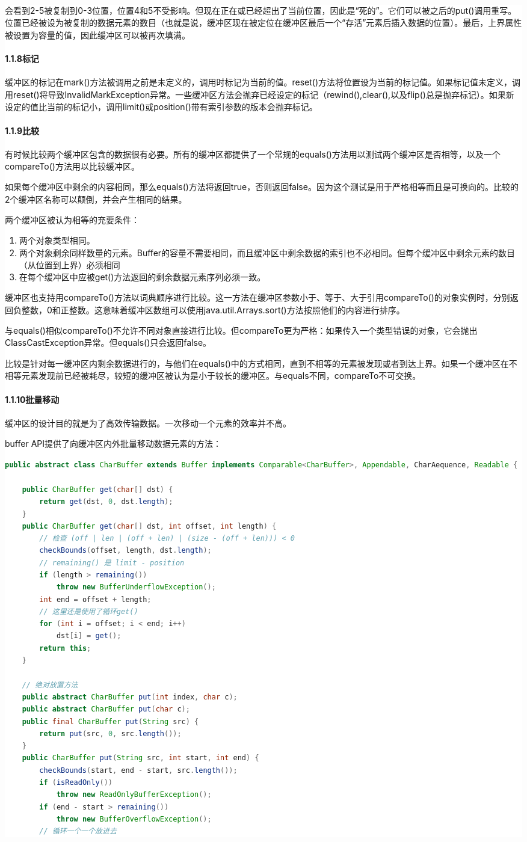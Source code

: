 会看到2-5被复制到0-3位置，位置4和5不受影响。但现在正在或已经超出了当前位置，因此是“死的”。它们可以被之后的put()调用重写。位置已经被设为被复制的数据元素的数目（也就是说，缓冲区现在被定位在缓冲区最后一个“存活”元素后插入数据的位置）。最后，上界属性被设置为容量的值，因此缓冲区可以被再次填满。

#### 1.1.8标记

缓冲区的标记在mark()方法被调用之前是未定义的，调用时标记为当前的值。reset()方法将位置设为当前的标记值。如果标记值未定义，调用reset()将导致InvalidMarkException异常。一些缓冲区方法会抛弃已经设定的标记（rewind(),clear(),以及flip()总是抛弃标记）。如果新设定的值比当前的标记小，调用limit()或position()带有索引参数的版本会抛弃标记。

#### 1.1.9比较

有时候比较两个缓冲区包含的数据很有必要。所有的缓冲区都提供了一个常规的equals()方法用以测试两个缓冲区是否相等，以及一个compareTo()方法用以比较缓冲区。

如果每个缓冲区中剩余的内容相同，那么equals()方法将返回true，否则返回false。因为这个测试是用于严格相等而且是可换向的。比较的2个缓冲区名称可以颠倒，并会产生相同的结果。

两个缓冲区被认为相等的充要条件：

1. 两个对象类型相同。
2. 两个对象剩余同样数量的元素。Buffer的容量不需要相同，而且缓冲区中剩余数据的索引也不必相同。但每个缓冲区中剩余元素的数目（从位置到上界）必须相同
3. 在每个缓冲区中应被get()方法返回的剩余数据元素序列必须一致。

缓冲区也支持用compareTo()方法以词典顺序进行比较。这一方法在缓冲区参数小于、等于、大于引用compareTo()的对象实例时，分别返回负整数，0和正整数。这意味着缓冲区数组可以使用java.util.Arrays.sort()方法按照他们的内容进行排序。

与equals()相似compareTo()不允许不同对象直接进行比较。但compareTo更为严格：如果传入一个类型错误的对象，它会抛出ClassCastException异常。但equals()只会返回false。

比较是针对每一缓冲区内剩余数据进行的，与他们在equals()中的方式相同，直到不相等的元素被发现或者到达上界。如果一个缓冲区在不相等元素发现前已经被耗尽，较短的缓冲区被认为是小于较长的缓冲区。与equals不同，compareTo不可交换。

#### 1.1.10批量移动

缓冲区的设计目的就是为了高效传输数据。一次移动一个元素的效率并不高。

buffer API提供了向缓冲区内外批量移动数据元素的方法：

```java
public abstract class CharBuffer extends Buffer implements Comparable<CharBuffer>, Appendable, CharAequence, Readable {
    
    public CharBuffer get(char[] dst) {
        return get(dst, 0, dst.length);
    }
    public CharBuffer get(char[] dst, int offset, int length) {
        // 检查 (off | len | (off + len) | (size - (off + len))) < 0
        checkBounds(offset, length, dst.length);
        // remaining() 是 limit - position
        if (length > remaining())
            throw new BufferUnderflowException();
        int end = offset + length;
        // 这里还是使用了循环get()
        for (int i = offset; i < end; i++)
            dst[i] = get();
        return this;
    }
    
    // 绝对放置方法
    public abstract CharBuffer put(int index, char c);
    public abstract CharBuffer put(char c);
    public final CharBuffer put(String src) {
        return put(src, 0, src.length());
    }
    public CharBuffer put(String src, int start, int end) {
        checkBounds(start, end - start, src.length());
        if (isReadOnly())
            throw new ReadOnlyBufferException();
        if (end - start > remaining())
            throw new BufferOverflowException();
        // 循环一个一个放进去
```